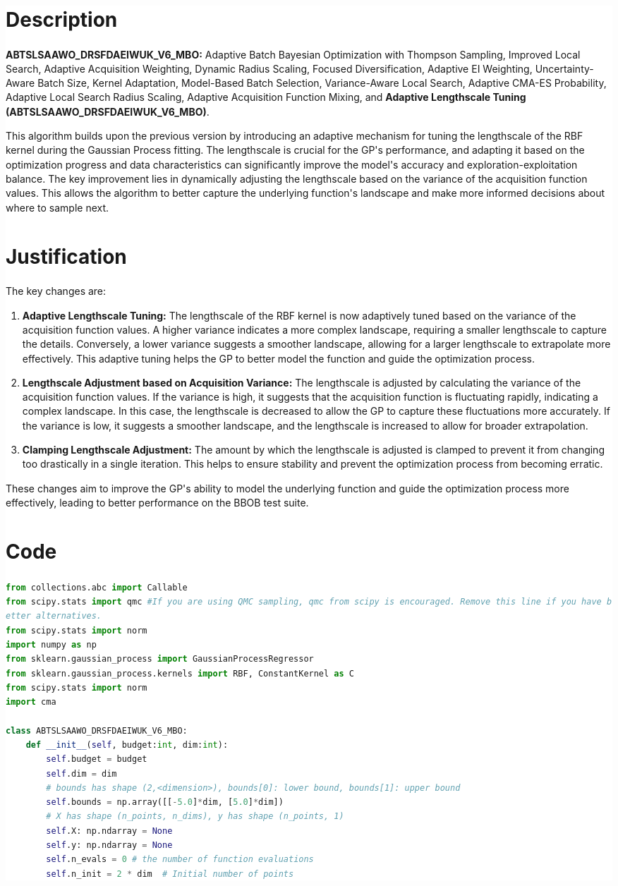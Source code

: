 # Description
**ABTSLSAAWO_DRSFDAEIWUK_V6_MBO:** Adaptive Batch Bayesian Optimization with Thompson Sampling, Improved Local Search, Adaptive Acquisition Weighting, Dynamic Radius Scaling, Focused Diversification, Adaptive EI Weighting, Uncertainty-Aware Batch Size, Kernel Adaptation, Model-Based Batch Selection, Variance-Aware Local Search, Adaptive CMA-ES Probability, Adaptive Local Search Radius Scaling, Adaptive Acquisition Function Mixing, and **Adaptive Lengthscale Tuning (ABTSLSAAWO_DRSFDAEIWUK_V6_MBO)**.

This algorithm builds upon the previous version by introducing an adaptive mechanism for tuning the lengthscale of the RBF kernel during the Gaussian Process fitting. The lengthscale is crucial for the GP's performance, and adapting it based on the optimization progress and data characteristics can significantly improve the model's accuracy and exploration-exploitation balance. The key improvement lies in dynamically adjusting the lengthscale based on the variance of the acquisition function values. This allows the algorithm to better capture the underlying function's landscape and make more informed decisions about where to sample next.

# Justification
The key changes are:

1.  **Adaptive Lengthscale Tuning:** The lengthscale of the RBF kernel is now adaptively tuned based on the variance of the acquisition function values. A higher variance indicates a more complex landscape, requiring a smaller lengthscale to capture the details. Conversely, a lower variance suggests a smoother landscape, allowing for a larger lengthscale to extrapolate more effectively. This adaptive tuning helps the GP to better model the function and guide the optimization process.

2. **Lengthscale Adjustment based on Acquisition Variance:** The lengthscale is adjusted by calculating the variance of the acquisition function values. If the variance is high, it suggests that the acquisition function is fluctuating rapidly, indicating a complex landscape. In this case, the lengthscale is decreased to allow the GP to capture these fluctuations more accurately. If the variance is low, it suggests a smoother landscape, and the lengthscale is increased to allow for broader extrapolation.

3. **Clamping Lengthscale Adjustment:** The amount by which the lengthscale is adjusted is clamped to prevent it from changing too drastically in a single iteration. This helps to ensure stability and prevent the optimization process from becoming erratic.

These changes aim to improve the GP's ability to model the underlying function and guide the optimization process more effectively, leading to better performance on the BBOB test suite.

# Code
```python
from collections.abc import Callable
from scipy.stats import qmc #If you are using QMC sampling, qmc from scipy is encouraged. Remove this line if you have better alternatives.
from scipy.stats import norm
import numpy as np
from sklearn.gaussian_process import GaussianProcessRegressor
from sklearn.gaussian_process.kernels import RBF, ConstantKernel as C
from scipy.stats import norm
import cma

class ABTSLSAAWO_DRSFDAEIWUK_V6_MBO:
    def __init__(self, budget:int, dim:int):
        self.budget = budget
        self.dim = dim
        # bounds has shape (2,<dimension>), bounds[0]: lower bound, bounds[1]: upper bound
        self.bounds = np.array([[-5.0]*dim, [5.0]*dim])
        # X has shape (n_points, n_dims), y has shape (n_points, 1)
        self.X: np.ndarray = None
        self.y: np.ndarray = None
        self.n_evals = 0 # the number of function evaluations
        self.n_init = 2 * dim  # Initial number of points
```